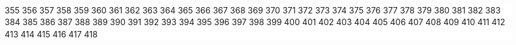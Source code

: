 <span class="normal">355</span>
<span class="normal">356</span>
<span class="normal">357</span>
<span class="normal">358</span>
<span class="normal">359</span>
<span class="normal">360</span>
<span class="normal">361</span>
<span class="normal">362</span>
<span class="normal">363</span>
<span class="normal">364</span>
<span class="normal">365</span>
<span class="normal">366</span>
<span class="normal">367</span>
<span class="normal">368</span>
<span class="normal">369</span>
<span class="normal">370</span>
<span class="normal">371</span>
<span class="normal">372</span>
<span class="normal">373</span>
<span class="normal">374</span>
<span class="normal">375</span>
<span class="normal">376</span>
<span class="normal">377</span>
<span class="normal">378</span>
<span class="normal">379</span>
<span class="normal">380</span>
<span class="normal">381</span>
<span class="normal">382</span>
<span class="normal">383</span>
<span class="normal">384</span>
<span class="normal">385</span>
<span class="normal">386</span>
<span class="normal">387</span>
<span class="normal">388</span>
<span class="normal">389</span>
<span class="normal">390</span>
<span class="normal">391</span>
<span class="normal">392</span>
<span class="normal">393</span>
<span class="normal">394</span>
<span class="normal">395</span>
<span class="normal">396</span>
<span class="normal">397</span>
<span class="normal">398</span>
<span class="normal">399</span>
<span class="normal">400</span>
<span class="normal">401</span>
<span class="normal">402</span>
<span class="normal">403</span>
<span class="normal">404</span>
<span class="normal">405</span>
<span class="normal">406</span>
<span class="normal">407</span>
<span class="normal">408</span>
<span class="normal">409</span>
<span class="normal">410</span>
<span class="normal">411</span>
<span class="normal">412</span>
<span class="normal">413</span>
<span class="normal">414</span>
<span class="normal">415</span>
<span class="normal">416</span>
<span class="normal">417</span>
<span class="normal">418</span>